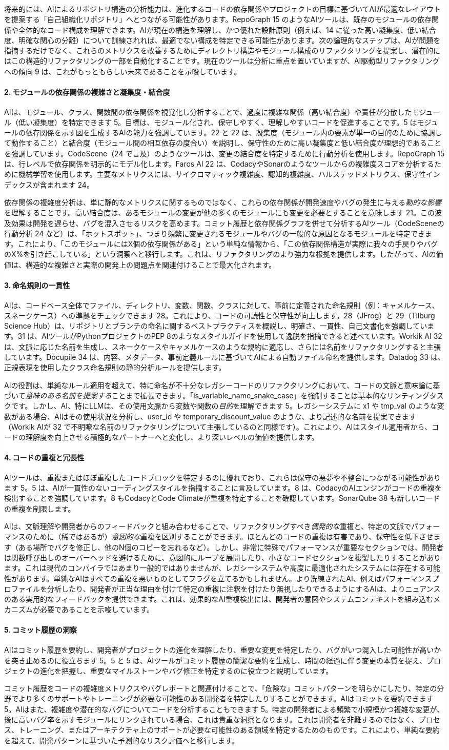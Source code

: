 将来的には、AIによるリポジトリ構造の分析能力は、進化するコードの依存関係やプロジェクトの目標に基づいてAIが最適なレイアウトを提案する「自己組織化リポジトリ」へとつながる可能性があります。RepoGraph 15 のようなAIツールは、既存のモジュールの依存関係や全体的なコード構成を理解できます。AIが現在の構造を理解し、かつ優れた設計原則（例えば、14 に従った高い凝集度、低い結合度、明確な関心の分離）について訓練されれば、最適でない構成を特定できる可能性があります。次の論理的なステップは、AIが問題を指摘するだけでなく、これらのメトリクスを改善するためにディレクトリ構造やモジュール構成のリファクタリングを提案し、潜在的にはこの構造的リファクタリングの一部を自動化することです。現在のツールは分析に重点を置いていますが、AI駆動型リファクタリングへの傾向 9 は、これがもっともらしい未来であることを示唆しています。

#### **2\. モジュールの依存関係の複雑さと凝集度・結合度**

AIは、モジュール、クラス、関数間の依存関係を視覚化し分析することで、過度に複雑な関係（高い結合度）や責任が分散したモジュール（低い凝集度）を特定できます 5。目標は、モジュール化され、保守しやすく、理解しやすいコードを促進することです。5 はモジュールの依存関係を示す図を生成するAIの能力を強調しています。22 と 22 は、凝集度（モジュール内の要素が単一の目的のために協調して動作すること）と結合度（モジュール間の相互依存の度合い）を説明し、保守性のために高い凝集度と低い結合度が理想的であることを強調しています。CodeScene（24 で言及）のようなツールは、変更の結合度を特定するために行動分析を使用します。RepoGraph 15 は、行レベルで依存関係を明示的にモデル化します。Faros AI 22 は、CodacyやSonarのようなツールからの複雑度スコアを分析するために機械学習を使用します。主要なメトリクスには、サイクロマティック複雑度、認知的複雑度、ハルステッドメトリクス、保守性インデックスが含まれます 24。

依存関係の複雑度分析は、単に静的なメトリクスに関するものではなく、これらの依存関係が開発速度やバグの発生に与える*動的な影響*を理解することです。高い結合度は、あるモジュールの変更が他の多くのモジュールにも変更を必要とすることを意味します 21。この波及効果は開発を遅らせ、バグを混入させるリスクを高めます。コミット履歴と依存関係グラフを併せて分析するAIツール（CodeSceneの行動分析 24 など）は、「ホットスポット」、つまり頻繁に変更されるモジュールやバグの一般的な原因となるモジュールを特定できます。これにより、「このモジュールにはX個の依存関係がある」という単純な情報から、「この依存関係構造が実際に我々の手戻りやバグのX%を引き起こしている」という洞察へと移行します。これは、リファクタリングのより強力な根拠を提供します。したがって、AIの価値は、構造的な複雑さと実際の開発上の問題点を関連付けることで最大化されます。

#### **3\. 命名規則の一貫性**

AIは、コードベース全体でファイル、ディレクトリ、変数、関数、クラスに対して、事前に定義された命名規則（例：キャメルケース、スネークケース）への準拠をチェックできます 28。これにより、コードの可読性と保守性が向上します。28（JFrog）と 29（Tilburg Science Hub）は、リポジトリとブランチの命名に関するベストプラクティスを概説し、明確さ、一貫性、自己文書化を強調しています。31 は、AIツールがPythonプロジェクトのPEP 8のようなスタイルガイドを使用して逸脱を指摘できると述べています。Workik AI 32 は、文脈に応じた名前を生成し、スネークケースやキャメルケースのような規約に適応し、さらには名前をリファクタリングすると主張しています。Docupile 34 は、内容、メタデータ、事前定義ルールに基づいてAIによる自動ファイル命名を提供します。Datadog 33 は、正規表現を使用したクラス命名規則の静的分析ルールを提供します。

AIの役割は、単純なルール適用を超えて、特に命名が不十分なレガシーコードのリファクタリングにおいて、コードの文脈と意味論に基づいて*意味のある名前を提案する*ことまで拡張できます。「is\_variable\_name\_snake\_case」を強制することは基本的なリンティングタスクです。しかし、AI、特にLLMは、その使用文脈から変数や関数の*目的*を理解できます 5。レガシーシステムに x1 や tmp\_val のような変数がある場合、AIはその使用状況を分析し、user\_id や temporary\_discount\_value のような、より記述的な名前を提案できます（Workik AIが 32 で不明瞭な名前のリファクタリングについて主張しているのと同様です）。これにより、AIはスタイル適用者から、コードの理解度を向上させる積極的なパートナーへと変化し、より深いレベルの価値を提供します。

#### **4\. コードの重複と冗長性**

AIツールは、重複またはほぼ重複したコードブロックを特定するのに優れており、これらは保守の悪夢や不整合につながる可能性があります 5。5 は、AIが一貫性のないコーディングスタイルを指摘することに言及しています。8 は、CodacyのAIエンジンがコードの重複を検出することを強調しています。8 もCodacyとCode Climateが重複を特定することを確認しています。SonarQube 38 も新しいコードの重複を制限します。

AIは、文脈理解や開発者からのフィードバックと組み合わせることで、リファクタリングすべき*偶発的な*重複と、特定の文脈でパフォーマンスのために（稀ではあるが）*意図的な*重複を区別することができます。ほとんどのコードの重複は有害であり、保守性を低下させます（ある場所でバグを修正し、他のN個のコピーを忘れるなど）。しかし、非常に特殊でパフォーマンスが重要なセクションでは、開発者は関数呼び出しのオーバーヘッドを避けるために、意図的にループを展開したり、小さなコードセクションを複製したりすることがあります。これは現代のコンパイラではあまり一般的ではありませんが、レガシーシステムや高度に最適化されたシステムには存在する可能性があります。単純なAIはすべての重複を悪いものとしてフラグを立てるかもしれません。より洗練されたAI、例えばパフォーマンスプロファイルを分析したり、開発者が正当な理由を付けて特定の重複に注釈を付けたり無視したりできるようにするAIは、よりニュアンスのある実用的なフィードバックを提供できます。これは、効果的なAI重複検出には、開発者の意図やシステムコンテキストを組み込むメカニズムが必要であることを示唆しています。

#### **5\. コミット履歴の洞察**

AIはコミット履歴を要約し、開発者がプロジェクトの進化を理解したり、重要な変更を特定したり、バグがいつ混入した可能性が高いかを突き止めるのに役立ちます 5。5 と 5 は、AIツールがコミット履歴の簡潔な要約を生成し、時間の経過に伴う変更の本質を捉え、プロジェクトの進化を把握し、重要なマイルストーンやバグ修正を特定するのに役立つと説明しています。

コミット履歴をコードの複雑度メトリクスやバグレポートと関連付けることで、「危険な」コミットパターンを明らかにしたり、特定の分野でより多くのサポートやトレーニングが必要な可能性のある開発者を特定したりすることができます。AIはコミットを要約できます 5。AIはまた、複雑度や潜在的なバグについてコードを分析することもできます 5。特定の開発者による頻繁で小規模かつ複雑な変更が、後に高いバグ率を示すモジュールにリンクされている場合、これは貴重な洞察となります。これは開発者を非難するのではなく、プロセス、トレーニング、またはアーキテクチャ上のサポートが必要な可能性のある領域を特定するためのものです。これにより、単純な要約を超えて、開発パターンに基づいた予測的なリスク評価へと移行します。
